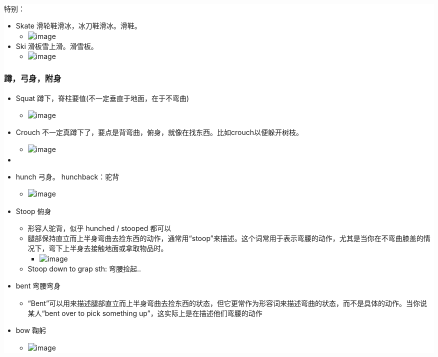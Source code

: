 特别：
- Skate 滑轮鞋滑冰，冰刀鞋滑冰。滑鞋。
  - ![image](https://github.com/user-attachments/assets/1f49e9d1-ecc7-4ba3-a596-324024d12152)
- Ski 滑板雪上滑。滑雪板。
  - ![image](https://github.com/user-attachments/assets/ff43c8ee-0a5c-4590-9a63-547a79f12c52)

### 蹲，弓身，附身
- Squat 蹲下，脊柱要值(不一定垂直于地面，在于不弯曲)
  - ![image](https://github.com/user-attachments/assets/1e784225-f45b-44ab-b814-06fade902546)
- Crouch 不一定真蹲下了，要点是背弯曲，俯身，就像在找东西。比如crouch以便躲开树枝。
  - ![image](https://github.com/user-attachments/assets/7b6be67e-731d-4276-8f63-c132eca4afbc)

-
- hunch 弓身。 hunchback：驼背
  - ![image](https://github.com/user-attachments/assets/0e26fdb5-2532-4da1-8ba1-eaa57af6dc49)
- Stoop 俯身
  - 形容人驼背，似乎 hunched / stooped 都可以
  - 腿部保持直立而上半身弯曲去捡东西的动作，通常用“stoop”来描述。这个词常用于表示弯腰的动作，尤其是当你在不弯曲膝盖的情况下，弯下上半身去接触地面或拿取物品时。
    - ![image](https://github.com/user-attachments/assets/24f0cd66-7a53-4aa4-8baa-22e01b8875d3)
  - Stoop down to grap sth: 弯腰捡起..
- bent 弯腰弯身
  - “Bent”可以用来描述腿部直立而上半身弯曲去捡东西的状态，但它更常作为形容词来描述弯曲的状态，而不是具体的动作。当你说某人“bent over to pick something up”，这实际上是在描述他们弯腰的动作
- bow 鞠躬
  - ![image](https://github.com/user-attachments/assets/eca4a844-7cc9-4b84-95fb-775c331fa249)

